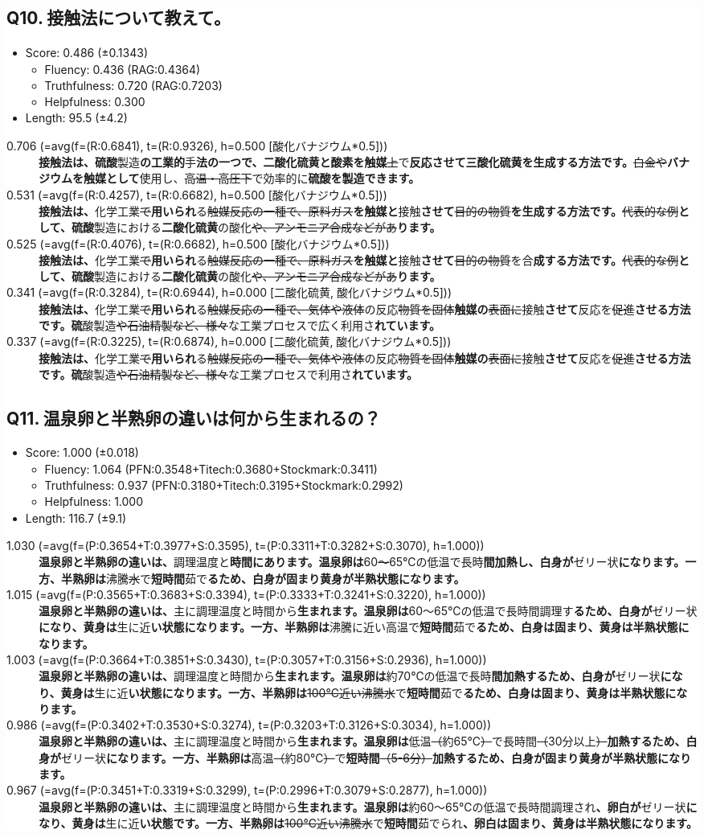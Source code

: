 ## <a name="Q10"></a>Q10. 接触法について教えて。

- Score: 0.486 (±0.1343)
  - Fluency: 0.436 (RAG:0.4364)
  - Truthfulness: 0.720 (RAG:0.7203)
  - Helpfulness: 0.300
- Length: 95.5 (±4.2)

<dl>
<dt>0.706 (=avg(f=(R:0.6841), t=(R:0.9326), h=0.500 [酸化バナジウム*0.5]))</dt>
<dd><b>接触法は、硫酸</b>製造<b>の工業的</b>手<b>法の一つで、二酸化硫黄と酸素を触媒</b><s>上</s>で<b>反応させて三酸化硫黄を生成する方法です。</b><s>白金や</s><b>バナジウムを触媒として</b>使用し、<s>高温・高圧下</s>で効率的に<b>硫酸を製造できます。</b></dd>
<dt>0.531 (=avg(f=(R:0.4257), t=(R:0.6682), h=0.500 [酸化バナジウム*0.5]))</dt>
<dd><b>接触法は、</b>化学工業<s>で</s><b>用いられ</b>る<s>触媒反応の一種で、原料ガス</s><b>を触媒と</b>接触<b>させて</b><s>目的の物質</s><b>を生成する方法です。</b><s>代表的な例</s><b>として、硫酸</b>製造における<b>二酸化硫黄</b>の酸化<s>や、アンモニア合成などがあ</s><b>ります。</b></dd>
<dt>0.525 (=avg(f=(R:0.4076), t=(R:0.6682), h=0.500 [酸化バナジウム*0.5]))</dt>
<dd><b>接触法は、</b>化学工業<s>で</s><b>用いられ</b>る<s>触媒反応の一種で、原料ガス</s><b>を触媒と</b>接触<b>させて</b><s>目的の物質</s>を合<b>成する方法です。</b><s>代表的な例</s><b>として、硫酸</b>製造における<b>二酸化硫黄</b>の酸化<s>や、アンモニア合成などがあ</s><b>ります。</b></dd>
<dt>0.341 (=avg(f=(R:0.3284), t=(R:0.6944), h=0.000 [二酸化硫黄, 酸化バナジウム*0.5]))</dt>
<dd><b>接触法は、</b>化学工業<s>で</s><b>用いられ</b>る<s>触媒反応の一種で、気体や液体</s>の反応<s>物質を固体</s><b>触媒の</b><s>表面に</s>接触<b>させて</b>反応を<s>促進</s><b>させる方法です。硫</b>酸製造<s>や石油精製など、様々</s>な工業プロセスで広く利用さ<b>れています。</b></dd>
<dt>0.337 (=avg(f=(R:0.3225), t=(R:0.6874), h=0.000 [二酸化硫黄, 酸化バナジウム*0.5]))</dt>
<dd><b>接触法は、</b>化学工業<s>で</s><b>用いられ</b>る<s>触媒反応の一種で、気体や液体</s>の反応<s>物質を固体</s><b>触媒の</b><s>表面に</s>接触<b>させて</b>反応を<s>促進</s><b>させる方法です。硫</b>酸製造<s>や石油精製など、様々</s>な工業プロセスで利用さ<b>れています。</b></dd>
</dl>

## <a name="Q11"></a>Q11. 温泉卵と半熟卵の違いは何から生まれるの？

- Score: 1.000 (±0.018)
  - Fluency: 1.064 (PFN:0.3548+Titech:0.3680+Stockmark:0.3411)
  - Truthfulness: 0.937 (PFN:0.3180+Titech:0.3195+Stockmark:0.2992)
  - Helpfulness: 1.000
- Length: 116.7 (±9.1)

<dl>
<dt>1.030 (=avg(f=(P:0.3654+T:0.3977+S:0.3595), t=(P:0.3311+T:0.3282+S:0.3070), h=1.000))</dt>
<dd><b>温泉卵と半熟卵の違いは、</b>調理温度と<b>時間にあります。温泉卵は</b>60<s>～</s>65℃の低温で長時<b>間加熱し、白身が</b>ゼリー状<b>になります。一方、半熟卵は</b>沸騰<s>水</s>で<b>短時間</b>茹で<b>るため、白身が固まり黄身が半熟状態になります。</b></dd>
<dt>1.015 (=avg(f=(P:0.3565+T:0.3683+S:0.3394), t=(P:0.3333+T:0.3241+S:0.3220), h=1.000))</dt>
<dd><b>温泉卵と半熟卵の違いは、</b>主に調理温度と時間から<b>生まれます。温泉卵は</b>60〜65℃の低温で長時間調理す<b>るため、白身が</b>ゼリー状<b>になり、黄身は</b>生に近<b>い状態になります。一方、半熟卵は</b>沸騰に近い高温で<b>短時間</b>茹で<b>るため、白身は固まり、黄身は半熟状態になります。</b></dd>
<dt>1.003 (=avg(f=(P:0.3664+T:0.3851+S:0.3430), t=(P:0.3057+T:0.3156+S:0.2936), h=1.000))</dt>
<dd><b>温泉卵と半熟卵の違いは、</b>調理温度と時間から<b>生まれます。温泉卵は</b>約70℃の低温で長時<b>間加熱するため、白身が</b>ゼリー状<b>になり、黄身は</b>生に近<b>い状態になります。一方、半熟卵は</b><s>100℃近い沸騰水</s>で<b>短時間</b>茹で<b>るため、白身は固まり、黄身は半熟状態になります。</b></dd>
<dt>0.986 (=avg(f=(P:0.3402+T:0.3530+S:0.3274), t=(P:0.3203+T:0.3126+S:0.3034), h=1.000))</dt>
<dd><b>温泉卵と半熟卵の違いは、</b>主に調理温度と時間から<b>生まれます。温泉卵は</b>低温<s>（</s>約65℃<s>）</s>で長時間<s>（</s>30分以上<s>）</s><b>加熱するため、白身が</b>ゼリー状<b>になります。一方、半熟卵は</b>高温<s>（</s>約80℃<s>）</s>で<b>短時間</b><s>（5&#45;6分）</s><b>加熱するため、白身が固まり黄身が半熟状態になります。</b></dd>
<dt>0.967 (=avg(f=(P:0.3451+T:0.3319+S:0.3299), t=(P:0.2996+T:0.3079+S:0.2877), h=1.000))</dt>
<dd><b>温泉卵と半熟卵の違いは、</b>主に調理温度と時間から<b>生まれます。温泉卵は</b>約60〜65℃の低温で長時間調理され<b>、卵白が</b>ゼリー状<b>になり、黄身は</b>生に近<b>い状態です。一方、半熟卵は</b><s>100℃近い沸騰水</s>で<b>短時間</b>茹でられ<b>、卵白は固まり、黄身は半熟状態になります。</b></dd>
</dl>
